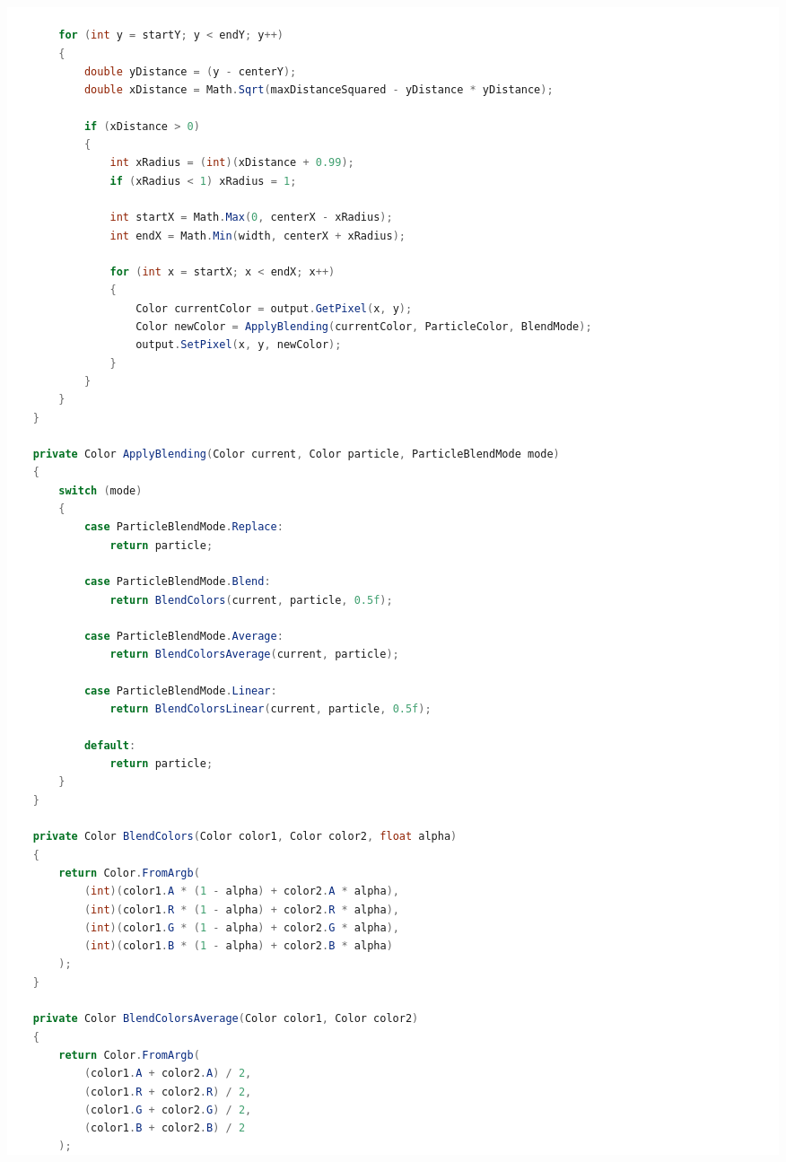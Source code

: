 ```csharp
        
        for (int y = startY; y < endY; y++)
        {
            double yDistance = (y - centerY);
            double xDistance = Math.Sqrt(maxDistanceSquared - yDistance * yDistance);
            
            if (xDistance > 0)
            {
                int xRadius = (int)(xDistance + 0.99);
                if (xRadius < 1) xRadius = 1;
                
                int startX = Math.Max(0, centerX - xRadius);
                int endX = Math.Min(width, centerX + xRadius);
                
                for (int x = startX; x < endX; x++)
                {
                    Color currentColor = output.GetPixel(x, y);
                    Color newColor = ApplyBlending(currentColor, ParticleColor, BlendMode);
                    output.SetPixel(x, y, newColor);
                }
            }
        }
    }
    
    private Color ApplyBlending(Color current, Color particle, ParticleBlendMode mode)
    {
        switch (mode)
        {
            case ParticleBlendMode.Replace:
                return particle;
                
            case ParticleBlendMode.Blend:
                return BlendColors(current, particle, 0.5f);
                
            case ParticleBlendMode.Average:
                return BlendColorsAverage(current, particle);
                
            case ParticleBlendMode.Linear:
                return BlendColorsLinear(current, particle, 0.5f);
                
            default:
                return particle;
        }
    }
    
    private Color BlendColors(Color color1, Color color2, float alpha)
    {
        return Color.FromArgb(
            (int)(color1.A * (1 - alpha) + color2.A * alpha),
            (int)(color1.R * (1 - alpha) + color2.R * alpha),
            (int)(color1.G * (1 - alpha) + color2.G * alpha),
            (int)(color1.B * (1 - alpha) + color2.B * alpha)
        );
    }
    
    private Color BlendColorsAverage(Color color1, Color color2)
    {
        return Color.FromArgb(
            (color1.A + color2.A) / 2,
            (color1.R + color2.R) / 2,
            (color1.G + color2.G) / 2,
            (color1.B + color2.B) / 2
        );
```